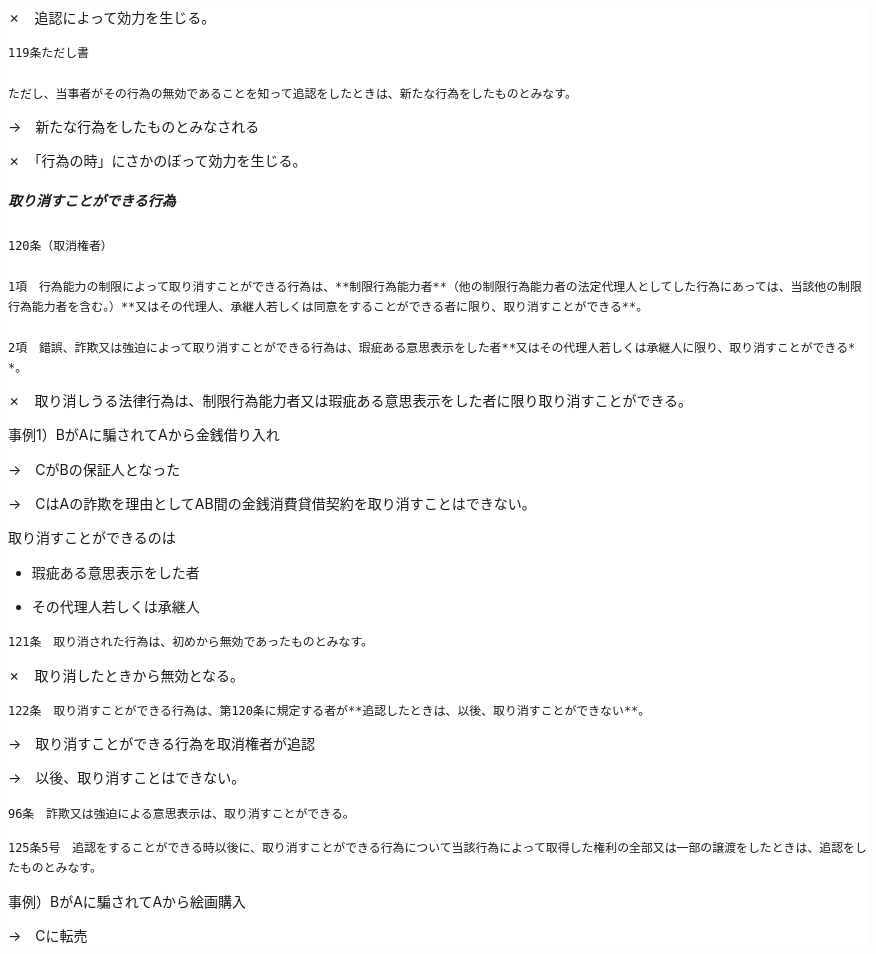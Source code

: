 ✗　追認によって効力を生じる。

```
119条ただし書

ただし、当事者がその行為の無効であることを知って追認をしたときは、新たな行為をしたものとみなす。
```

→　新たな行為をしたものとみなされる

✗　「行為の時」にさかのぼって効力を生じる。

##### 取り消すことができる行為

```
120条（取消権者）

1項　行為能力の制限によって取り消すことができる行為は、**制限行為能力者**（他の制限行為能力者の法定代理人としてした行為にあっては、当該他の制限行為能力者を含む。）**又はその代理人、承継人若しくは同意をすることができる者に限り、取り消すことができる**。

2項　錯誤、詐欺又は強迫によって取り消すことができる行為は、瑕疵ある意思表示をした者**又はその代理人若しくは承継人に限り、取り消すことができる**。
```

✗　取り消しうる法律行為は、制限行為能力者又は瑕疵ある意思表示をした者に限り取り消すことができる。

事例1）BがAに騙されてAから金銭借り入れ

→　CがBの保証人となった

→　CはAの詐欺を理由としてAB間の金銭消費貸借契約を取り消すことはできない。

取り消すことができるのは

* 瑕疵ある意思表示をした者

* その代理人若しくは承継人

```
121条　取り消された行為は、初めから無効であったものとみなす。
```

✗　取り消したときから無効となる。

```
122条　取り消すことができる行為は、第120条に規定する者が**追認したときは、以後、取り消すことができない**。
```

→　取り消すことができる行為を取消権者が追認

→　以後、取り消すことはできない。

```
96条　詐欺又は強迫による意思表示は、取り消すことができる。
```

```
125条5号　追認をすることができる時以後に、取り消すことができる行為について当該行為によって取得した権利の全部又は一部の譲渡をしたときは、追認をしたものとみなす。
```

事例）BがAに騙されてAから絵画購入

→　Cに転売

